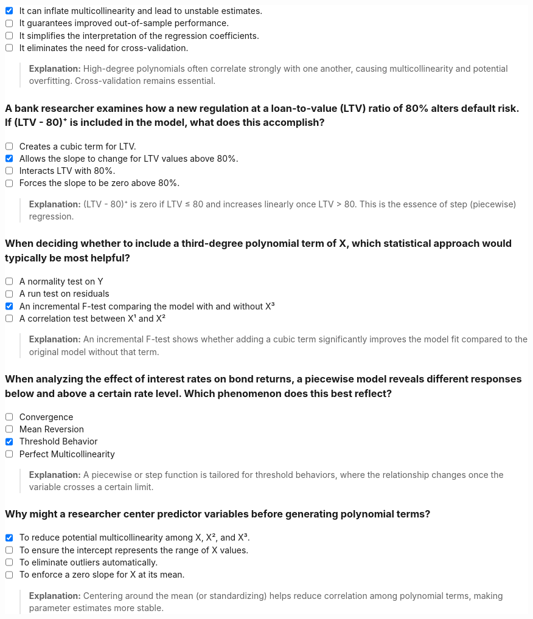 - [x] It can inflate multicollinearity and lead to unstable estimates.
- [ ] It guarantees improved out-of-sample performance.
- [ ] It simplifies the interpretation of the regression coefficients.
- [ ] It eliminates the need for cross-validation.

> **Explanation:** High-degree polynomials often correlate strongly with one another, causing multicollinearity and potential overfitting. Cross-validation remains essential.

### A bank researcher examines how a new regulation at a loan-to-value (LTV) ratio of 80% alters default risk. If (LTV - 80)⁺ is included in the model, what does this accomplish?

- [ ] Creates a cubic term for LTV.
- [x] Allows the slope to change for LTV values above 80%.
- [ ] Interacts LTV with 80%.
- [ ] Forces the slope to be zero above 80%.

> **Explanation:** (LTV - 80)⁺ is zero if LTV ≤ 80 and increases linearly once LTV > 80. This is the essence of step (piecewise) regression.

### When deciding whether to include a third-degree polynomial term of X, which statistical approach would typically be most helpful?

- [ ] A normality test on Y
- [ ] A run test on residuals
- [x] An incremental F-test comparing the model with and without X³
- [ ] A correlation test between X¹ and X²

> **Explanation:** An incremental F-test shows whether adding a cubic term significantly improves the model fit compared to the original model without that term.

### When analyzing the effect of interest rates on bond returns, a piecewise model reveals different responses below and above a certain rate level. Which phenomenon does this best reflect?

- [ ] Convergence
- [ ] Mean Reversion
- [x] Threshold Behavior
- [ ] Perfect Multicollinearity

> **Explanation:** A piecewise or step function is tailored for threshold behaviors, where the relationship changes once the variable crosses a certain limit.

### Why might a researcher center predictor variables before generating polynomial terms?

- [x] To reduce potential multicollinearity among X, X², and X³.
- [ ] To ensure the intercept represents the range of X values.
- [ ] To eliminate outliers automatically.
- [ ] To enforce a zero slope for X at its mean.

> **Explanation:** Centering around the mean (or standardizing) helps reduce correlation among polynomial terms, making parameter estimates more stable.
